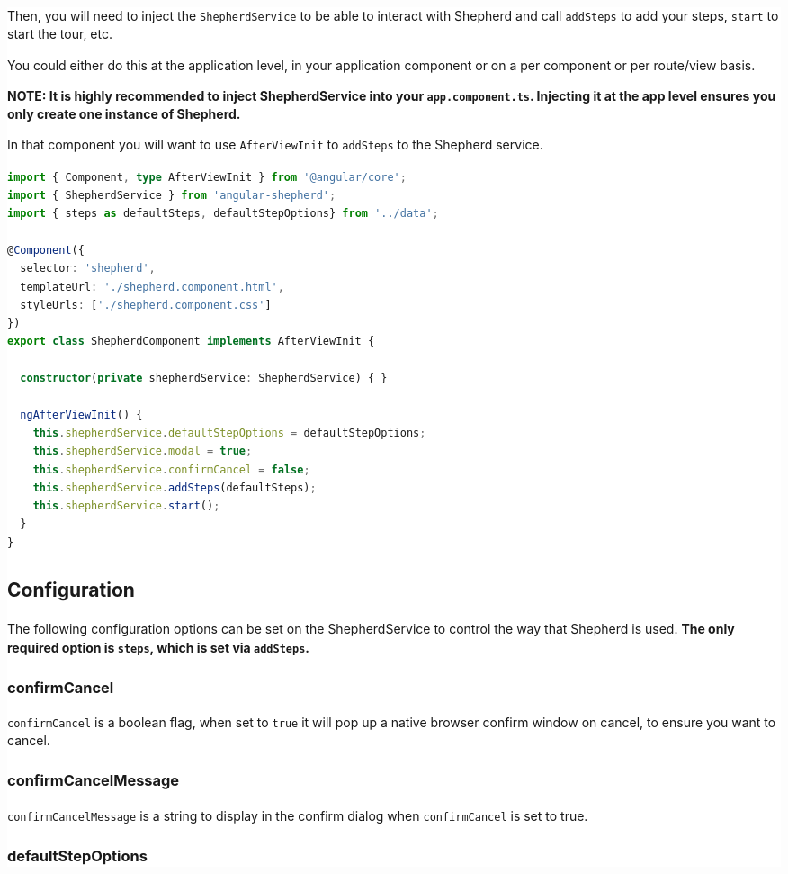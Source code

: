 Then, you will need to inject the `ShepherdService` to be able to interact with Shepherd and 
call `addSteps` to add your steps, `start` to start the tour, etc.

You could either do this at the application level, in your application component
or on a per component or per route/view basis.

**NOTE: It is highly recommended to inject ShepherdService into your `app.component.ts`. Injecting it
at the app level ensures you only create one instance of Shepherd.**

In that component you will want to use `AfterViewInit` to `addSteps` to the Shepherd service.

```typescript
import { Component, type AfterViewInit } from '@angular/core';
import { ShepherdService } from 'angular-shepherd';
import { steps as defaultSteps, defaultStepOptions} from '../data';

@Component({
  selector: 'shepherd',
  templateUrl: './shepherd.component.html',
  styleUrls: ['./shepherd.component.css']
})
export class ShepherdComponent implements AfterViewInit {

  constructor(private shepherdService: ShepherdService) { }

  ngAfterViewInit() {
    this.shepherdService.defaultStepOptions = defaultStepOptions;
    this.shepherdService.modal = true;
    this.shepherdService.confirmCancel = false;
    this.shepherdService.addSteps(defaultSteps);
    this.shepherdService.start();
  }
}
```

## Configuration

The following configuration options can be set on the ShepherdService to control the way that Shepherd is used. 
**The only required option is `steps`, which is set via `addSteps`.**

### confirmCancel

`confirmCancel` is a boolean flag, when set to `true` it will pop up a native browser
confirm window on cancel, to ensure you want to cancel.

### confirmCancelMessage

`confirmCancelMessage` is a string to display in the confirm dialog when `confirmCancel`
is set to true.

### defaultStepOptions
